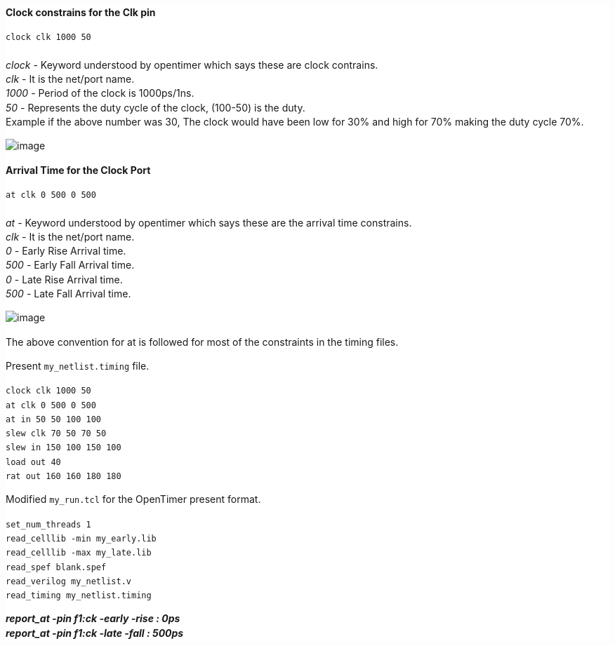 <b> Clock constrains for the Clk pin </b>

`clock clk 1000 50`
<br>
<br>
<I>clock</I> - Keyword understood by opentimer which says these are clock contrains.<br>
<I>clk</I> -  It is the net/port name.<br>
<I>1000</I> - Period of the clock is 1000ps/1ns.<br>
<I>50</I> - Represents the duty cycle of the clock, (100-50) is the duty.<br>
Example if the above number was 30, The clock would have been low for 30% and high for 70% making the duty cycle 70%. <br>

![image](https://user-images.githubusercontent.com/62461290/190996489-c00eccf1-093d-46ff-8c5b-d002a986b92d.png)<br>

<b> Arrival Time for the Clock Port </b>

`at clk 0 500 0 500`
<br>
<br>
<I>at</I> - Keyword understood by opentimer which says these are the arrival time constrains. <br>
<I>clk</I> -  It is the net/port name.<br>
<I>0</I> - Early Rise Arrival time.<br>
<I>500</I> - Early Fall Arrival time.<br>
<I>0</I> - Late Rise Arrival time.<br>
<I>500</I> - Late Fall Arrival time.<br>

![image](https://user-images.githubusercontent.com/62461290/190996395-6c04c817-4045-44d9-abd8-f22c7bb539be.png) <br>

The above convention for at is followed for most of the constraints in the timing files. <br>

Present `my_netlist.timing` file.<br>

```
clock clk 1000 50
at clk 0 500 0 500
at in 50 50 100 100
slew clk 70 50 70 50
slew in 150 100 150 100
load out 40
rat out 160 160 180 180
```

Modified `my_run.tcl` for the OpenTimer present format.<br>

```
set_num_threads 1
read_celllib -min my_early.lib
read_celllib -max my_late.lib
read_spef blank.spef
read_verilog my_netlist.v
read_timing my_netlist.timing

```

<b><I> report_at -pin f1:ck -early -rise : 0ps </I></b> <br>
<b><I> report_at -pin f1:ck -late -fall : 500ps </I></b> <br>
